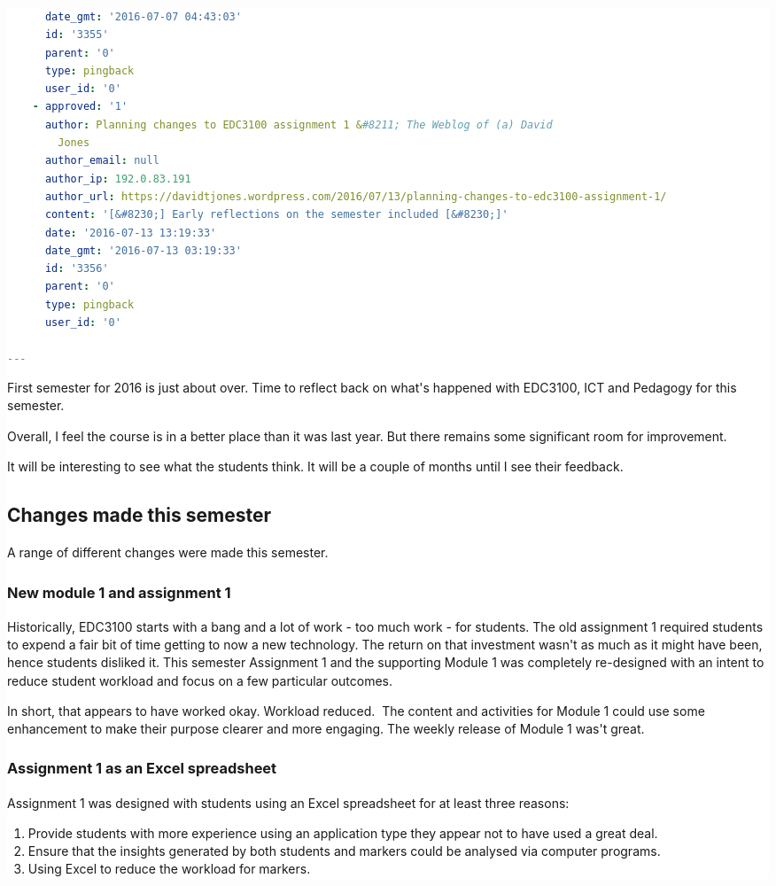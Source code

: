```yaml
      date_gmt: '2016-07-07 04:43:03'
      id: '3355'
      parent: '0'
      type: pingback
      user_id: '0'
    - approved: '1'
      author: Planning changes to EDC3100 assignment 1 &#8211; The Weblog of (a) David
        Jones
      author_email: null
      author_ip: 192.0.83.191
      author_url: https://davidtjones.wordpress.com/2016/07/13/planning-changes-to-edc3100-assignment-1/
      content: '[&#8230;] Early reflections on the semester included [&#8230;]'
      date: '2016-07-13 13:19:33'
      date_gmt: '2016-07-13 03:19:33'
      id: '3356'
      parent: '0'
      type: pingback
      user_id: '0'
    
---
```

First semester for 2016 is just about over. Time to reflect back on what's happened with EDC3100, ICT and Pedagogy for this semester.

Overall, I feel the course is in a better place than it was last year. But there remains some significant room for improvement.

It will be interesting to see what the students think. It will be a couple of months until I see their feedback.

## Changes made this semester

A range of different changes were made this semester.

### New module 1 and assignment 1

Historically, EDC3100 starts with a bang and a lot of work - too much work - for students. The old assignment 1 required students to expend a fair bit of time getting to now a new technology. The return on that investment wasn't as much as it might have been, hence students disliked it. This semester Assignment 1 and the supporting Module 1 was completely re-designed with an intent to reduce student workload and focus on a few particular outcomes.

In short, that appears to have worked okay. Workload reduced.  The content and activities for Module 1 could use some enhancement to make their purpose clearer and more engaging. The weekly release of Module 1 was't great.

### Assignment 1 as an Excel spreadsheet

Assignment 1 was designed with students using an Excel spreadsheet for at least three reasons:

1. Provide students with more experience using an application type they appear not to have used a great deal.
2. Ensure that the insights generated by both students and markers could be analysed via computer programs.
3. Using Excel to reduce the workload for markers.
